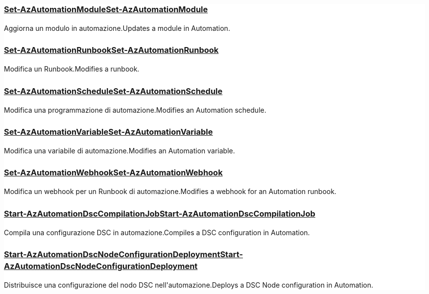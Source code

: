 ### [<span data-ttu-id="50ba5-249">Set-AzAutomationModule</span><span class="sxs-lookup"><span data-stu-id="50ba5-249">Set-AzAutomationModule</span></span>](Set-AzAutomationModule.md)
<span data-ttu-id="50ba5-250">Aggiorna un modulo in automazione.</span><span class="sxs-lookup"><span data-stu-id="50ba5-250">Updates a module in Automation.</span></span>

### [<span data-ttu-id="50ba5-251">Set-AzAutomationRunbook</span><span class="sxs-lookup"><span data-stu-id="50ba5-251">Set-AzAutomationRunbook</span></span>](Set-AzAutomationRunbook.md)
<span data-ttu-id="50ba5-252">Modifica un Runbook.</span><span class="sxs-lookup"><span data-stu-id="50ba5-252">Modifies a runbook.</span></span>

### [<span data-ttu-id="50ba5-253">Set-AzAutomationSchedule</span><span class="sxs-lookup"><span data-stu-id="50ba5-253">Set-AzAutomationSchedule</span></span>](Set-AzAutomationSchedule.md)
<span data-ttu-id="50ba5-254">Modifica una programmazione di automazione.</span><span class="sxs-lookup"><span data-stu-id="50ba5-254">Modifies an Automation schedule.</span></span>

### [<span data-ttu-id="50ba5-255">Set-AzAutomationVariable</span><span class="sxs-lookup"><span data-stu-id="50ba5-255">Set-AzAutomationVariable</span></span>](Set-AzAutomationVariable.md)
<span data-ttu-id="50ba5-256">Modifica una variabile di automazione.</span><span class="sxs-lookup"><span data-stu-id="50ba5-256">Modifies an Automation variable.</span></span>

### [<span data-ttu-id="50ba5-257">Set-AzAutomationWebhook</span><span class="sxs-lookup"><span data-stu-id="50ba5-257">Set-AzAutomationWebhook</span></span>](Set-AzAutomationWebhook.md)
<span data-ttu-id="50ba5-258">Modifica un webhook per un Runbook di automazione.</span><span class="sxs-lookup"><span data-stu-id="50ba5-258">Modifies a webhook for an Automation runbook.</span></span>

### [<span data-ttu-id="50ba5-259">Start-AzAutomationDscCompilationJob</span><span class="sxs-lookup"><span data-stu-id="50ba5-259">Start-AzAutomationDscCompilationJob</span></span>](Start-AzAutomationDscCompilationJob.md)
<span data-ttu-id="50ba5-260">Compila una configurazione DSC in automazione.</span><span class="sxs-lookup"><span data-stu-id="50ba5-260">Compiles a DSC configuration in Automation.</span></span>

### [<span data-ttu-id="50ba5-261">Start-AzAutomationDscNodeConfigurationDeployment</span><span class="sxs-lookup"><span data-stu-id="50ba5-261">Start-AzAutomationDscNodeConfigurationDeployment</span></span>](Start-AzAutomationDscNodeConfigurationDeployment.md)
<span data-ttu-id="50ba5-262">Distribuisce una configurazione del nodo DSC nell'automazione.</span><span class="sxs-lookup"><span data-stu-id="50ba5-262">Deploys a DSC Node configuration in Automation.</span></span>
